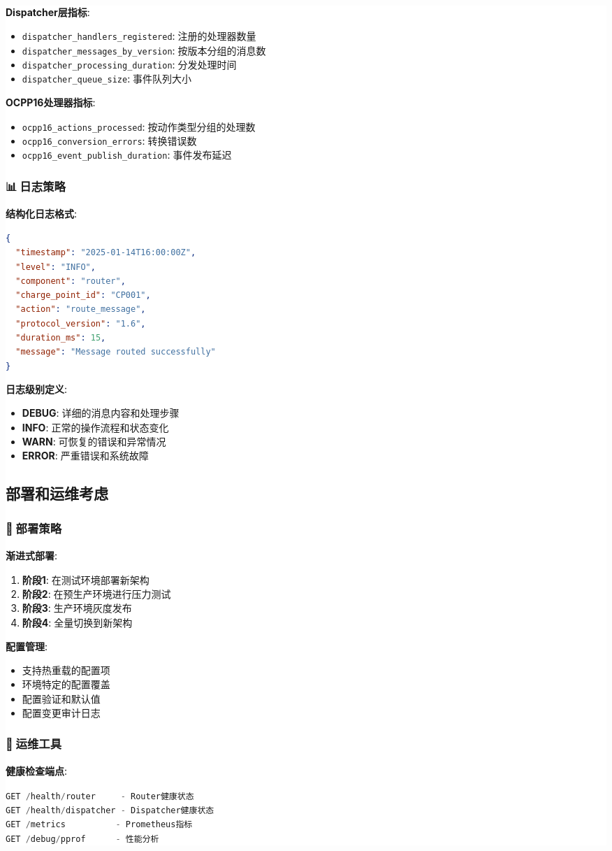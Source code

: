 **Dispatcher层指标**:
- `dispatcher_handlers_registered`: 注册的处理器数量
- `dispatcher_messages_by_version`: 按版本分组的消息数
- `dispatcher_processing_duration`: 分发处理时间
- `dispatcher_queue_size`: 事件队列大小

**OCPP16处理器指标**:
- `ocpp16_actions_processed`: 按动作类型分组的处理数
- `ocpp16_conversion_errors`: 转换错误数
- `ocpp16_event_publish_duration`: 事件发布延迟

### 📊 日志策略

**结构化日志格式**:
```json
{
  "timestamp": "2025-01-14T16:00:00Z",
  "level": "INFO",
  "component": "router",
  "charge_point_id": "CP001",
  "action": "route_message",
  "protocol_version": "1.6",
  "duration_ms": 15,
  "message": "Message routed successfully"
}
```

**日志级别定义**:
- **DEBUG**: 详细的消息内容和处理步骤
- **INFO**: 正常的操作流程和状态变化
- **WARN**: 可恢复的错误和异常情况
- **ERROR**: 严重错误和系统故障

## 部署和运维考虑

### 🚀 部署策略

**渐进式部署**:
1. **阶段1**: 在测试环境部署新架构
2. **阶段2**: 在预生产环境进行压力测试
3. **阶段3**: 生产环境灰度发布
4. **阶段4**: 全量切换到新架构

**配置管理**:
- 支持热重载的配置项
- 环境特定的配置覆盖
- 配置验证和默认值
- 配置变更审计日志

### 🚀 运维工具

**健康检查端点**:
```go
GET /health/router     - Router健康状态
GET /health/dispatcher - Dispatcher健康状态
GET /metrics          - Prometheus指标
GET /debug/pprof      - 性能分析
```
